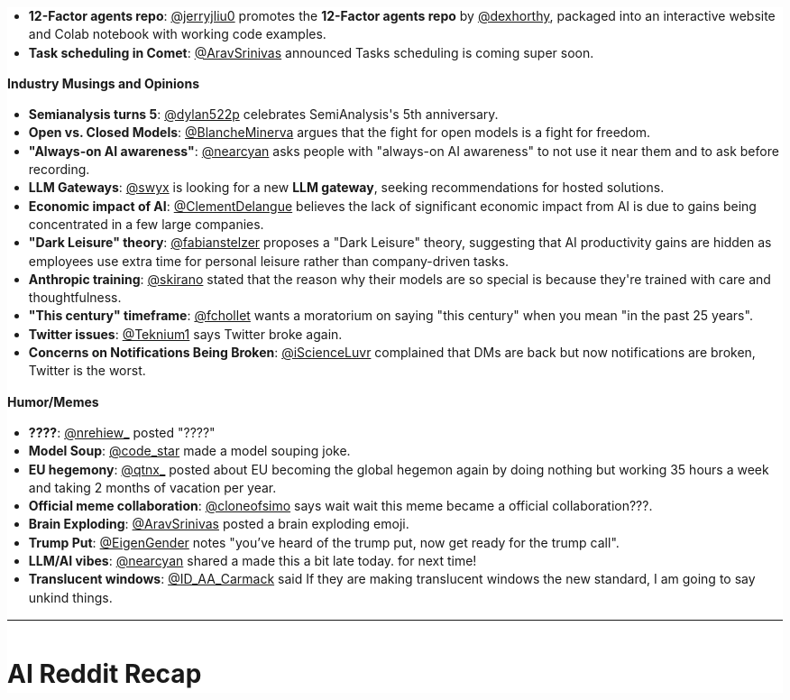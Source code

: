 - **12-Factor agents repo**: [@jerryjliu0](https://x.com/jerryjliu0/status/1925961220948894101) promotes the **12-Factor agents repo** by [@dexhorthy](https://x.com/dexhorthy/status/1925961220948894101), packaged into an interactive website and Colab notebook with working code examples.
- **Task scheduling in Comet**: [@AravSrinivas](https://x.com/AravSrinivas/status/1925683786664096051) announced Tasks scheduling is coming super soon.

**Industry Musings and Opinions**

- **Semianalysis turns 5**: [@dylan522p](https://x.com/dylan522p/status/1925731919364309364) celebrates SemiAnalysis's 5th anniversary.
- **Open vs. Closed Models**: [@BlancheMinerva](https://x.com/BlancheMinerva/status/1925690741696651464) argues that the fight for open models is a fight for freedom.
- **"Always-on AI awareness"**: [@nearcyan](https://x.com/nearcyan/status/1925713210583183618) asks people with "always-on AI awareness" to not use it near them and to ask before recording.
- **LLM Gateways**: [@swyx](https://x.com/swyx/status/1925776306949513373) is looking for a new **LLM gateway**, seeking recommendations for hosted solutions.
- **Economic impact of AI**: [@ClementDelangue](https://x.com/ClementDelangue/status/1925984382638014562) believes the lack of significant economic impact from AI is due to gains being concentrated in a few large companies.
- **"Dark Leisure" theory**: [@fabianstelzer](https://x.com/fabianstelzer/status/1926000937702764635) proposes a "Dark Leisure" theory, suggesting that AI productivity gains are hidden as employees use extra time for personal leisure rather than company-driven tasks.
- **Anthropic training**: [@skirano](https://x.com/skirano/status/1925922702180647007) stated that the reason why their models are so special is because they're trained with care and thoughtfulness.
- **"This century" timeframe**: [@fchollet](https://x.com/fchollet/status/1925692745483440353) wants a moratorium on saying "this century" when you mean "in the past 25 years".
- **Twitter issues**: [@Teknium1](https://x.com/Teknium1/status/1925997857045189077) says Twitter broke again.
- **Concerns on Notifications Being Broken**: [@iScienceLuvr](https://x.com/iScienceLuvr/status/1925989864962503107) complained that DMs are back but now notifications are broken, Twitter is the worst.

**Humor/Memes**

- **????**: [@nrehiew_](https://x.com/nrehiew_/status/1925719425698722227) posted "????"
- **Model Soup**: [@code_star](https://x.com/code_star/status/1926005870812430422) made a model souping joke.
- **EU hegemony**: [@qtnx_](https://x.com/qtnx_/status/1925888083016192050) posted about EU becoming the global hegemon again by doing nothing but working 35 hours a week and taking 2 months of vacation per year.
- **Official meme collaboration**: [@cloneofsimo](https://x.com/cloneofsimo/status/1925993220468560003) says wait wait this meme became a official collaboration???.
- **Brain Exploding**: [@AravSrinivas](https://x.com/AravSrinivas/status/1925802707887001887) posted a brain exploding emoji.
- **Trump Put**: [@EigenGender](https://x.com/EigenGender/status/1925935473970512171) notes "you’ve heard of the trump put, now get ready for the trump call".
- **LLM/AI vibes**: [@nearcyan](https://x.com/nearcyan/status/1925737713593876868) shared a made this a bit late today. for next time!
- **Translucent windows**: [@ID_AA_Carmack](https://x.com/ID_AA_Carmack/status/1925736506687131850) said If they are making translucent windows the new standard, I am going to say unkind things.

---

# AI Reddit Recap
